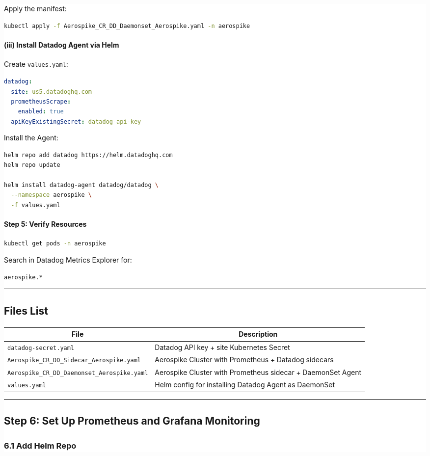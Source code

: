 Apply the manifest:
```bash
kubectl apply -f Aerospike_CR_DD_Daemonset_Aerospike.yaml -n aerospike
```
#### (iii) Install Datadog Agent via Helm

Create `values.yaml`:
```yaml
datadog:
  site: us5.datadoghq.com
  prometheusScrape:
    enabled: true
  apiKeyExistingSecret: datadog-api-key
```

Install the Agent:
```bash
helm repo add datadog https://helm.datadoghq.com
helm repo update

helm install datadog-agent datadog/datadog \
  --namespace aerospike \
  -f values.yaml
```

#### Step 5: Verify Resources
```bash
kubectl get pods -n aerospike
```

Search in Datadog Metrics Explorer for:
```
aerospike.*
```

---
##  Files List

| File | Description |
|------|-------------|
| `datadog-secret.yaml` | Datadog API key + site Kubernetes Secret |
| `Aerospike_CR_DD_Sidecar_Aerospike.yaml` | Aerospike Cluster with Prometheus + Datadog sidecars |
| `Aerospike_CR_DD_Daemonset_Aerospike.yaml` | Aerospike Cluster with Prometheus sidecar + DaemonSet Agent |
| `values.yaml` | Helm config for installing Datadog Agent as DaemonSet |

---
##  Step 6: Set Up Prometheus and Grafana Monitoring

### 6.1 Add Helm Repo
